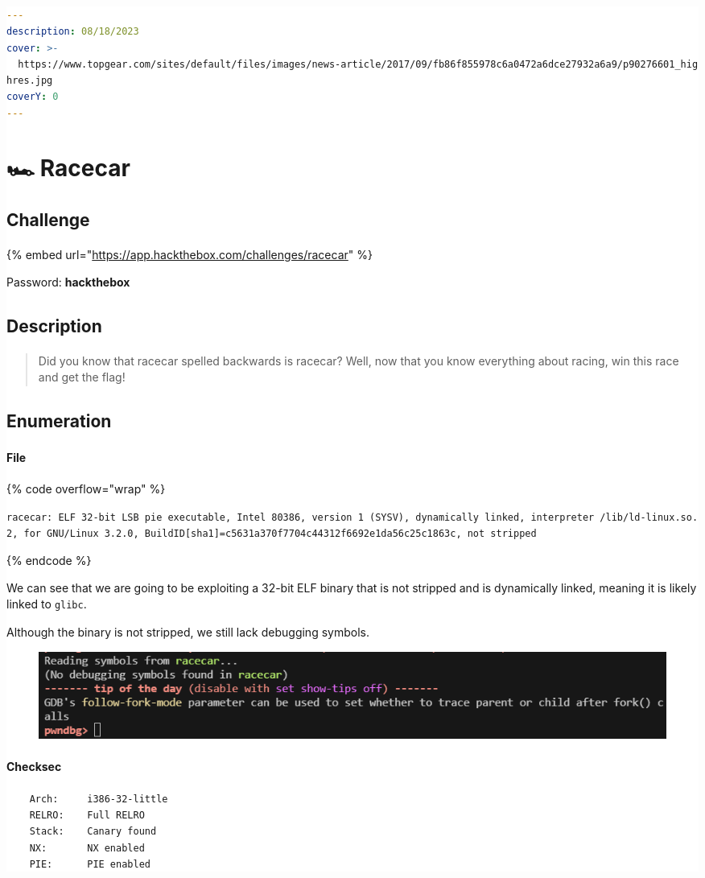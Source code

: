 ```yaml
---
description: 08/18/2023
cover: >-
  https://www.topgear.com/sites/default/files/images/news-article/2017/09/fb86f855978c6a0472a6dce27932a6a9/p90276601_highres.jpg
coverY: 0
---
```


# 🏎️ Racecar

## Challenge

{% embed url="https://app.hackthebox.com/challenges/racecar" %}

Password: **hackthebox**

## Description

> Did you know that racecar spelled backwards is racecar? Well, now that you know everything about racing, win this race and get the flag!

## Enumeration

#### File

{% code overflow="wrap" %}
```
racecar: ELF 32-bit LSB pie executable, Intel 80386, version 1 (SYSV), dynamically linked, interpreter /lib/ld-linux.so.2, for GNU/Linux 3.2.0, BuildID[sha1]=c5631a370f7704c44312f6692e1da56c25c1863c, not stripped
```
{% endcode %}

We can see that we are going to be exploiting a 32-bit ELF binary that is not stripped and is dynamically linked, meaning it is likely linked to `glibc`.

Although the binary is not stripped, we still lack debugging symbols.&#x20;

<figure><img src="../../.gitbook/assets/image (3) (1) (1) (1) (1) (1) (1) (1) (1) (1) (1) (1) (1) (1) (1) (1) (1) (1) (1) (1) (1) (1).png" alt=""><figcaption></figcaption></figure>

#### Checksec

```
    Arch:     i386-32-little
    RELRO:    Full RELRO
    Stack:    Canary found
    NX:       NX enabled
    PIE:      PIE enabled
```
